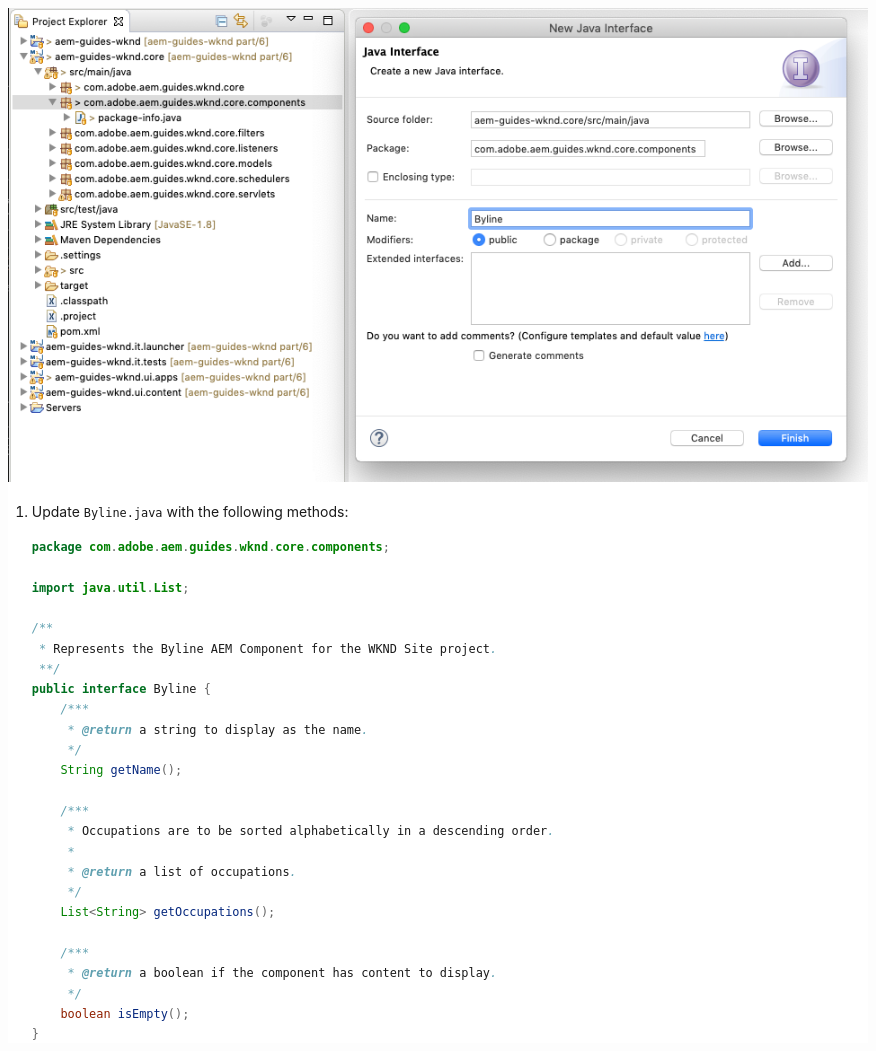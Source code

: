    ![](assets/create-byline-interface.png)

1. Update `Byline.java` with the following methods:

   ```java
   package com.adobe.aem.guides.wknd.core.components;
   
   import java.util.List;
   
   /** 
    * Represents the Byline AEM Component for the WKND Site project.
    **/
   public interface Byline {
       /***
        * @return a string to display as the name.
        */
       String getName();
    
       /***
        * Occupations are to be sorted alphabetically in a descending order.
        * 
        * @return a list of occupations.
        */
       List<String> getOccupations();
    
       /***
        * @return a boolean if the component has content to display.
        */
       boolean isEmpty();
   }
   ```

